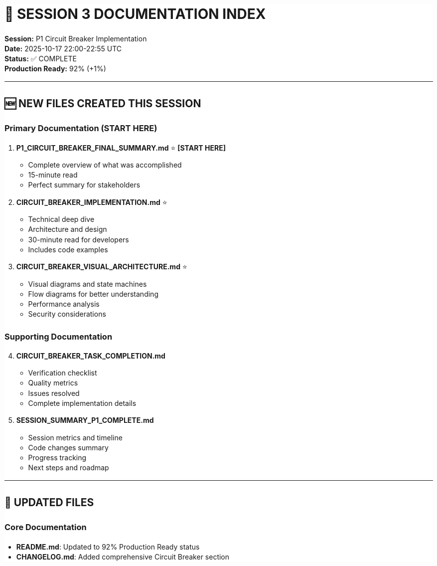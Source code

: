 # 📑 SESSION 3 DOCUMENTATION INDEX

**Session:** P1 Circuit Breaker Implementation  
**Date:** 2025-10-17 22:00-22:55 UTC  
**Status:** ✅ COMPLETE  
**Production Ready:** 92% (+1%)

---

## 🆕 NEW FILES CREATED THIS SESSION

### Primary Documentation (START HERE)
1. **P1_CIRCUIT_BREAKER_FINAL_SUMMARY.md** ⭐ **[START HERE]**
   - Complete overview of what was accomplished
   - 15-minute read
   - Perfect summary for stakeholders

2. **CIRCUIT_BREAKER_IMPLEMENTATION.md** ⭐
   - Technical deep dive
   - Architecture and design
   - 30-minute read for developers
   - Includes code examples

3. **CIRCUIT_BREAKER_VISUAL_ARCHITECTURE.md** ⭐
   - Visual diagrams and state machines
   - Flow diagrams for better understanding
   - Performance analysis
   - Security considerations

### Supporting Documentation
4. **CIRCUIT_BREAKER_TASK_COMPLETION.md**
   - Verification checklist
   - Quality metrics
   - Issues resolved
   - Complete implementation details

5. **SESSION_SUMMARY_P1_COMPLETE.md**
   - Session metrics and timeline
   - Code changes summary
   - Progress tracking
   - Next steps and roadmap

---

## 📝 UPDATED FILES

### Core Documentation
- **README.md**: Updated to 92% Production Ready status
- **CHANGELOG.md**: Added comprehensive Circuit Breaker section
